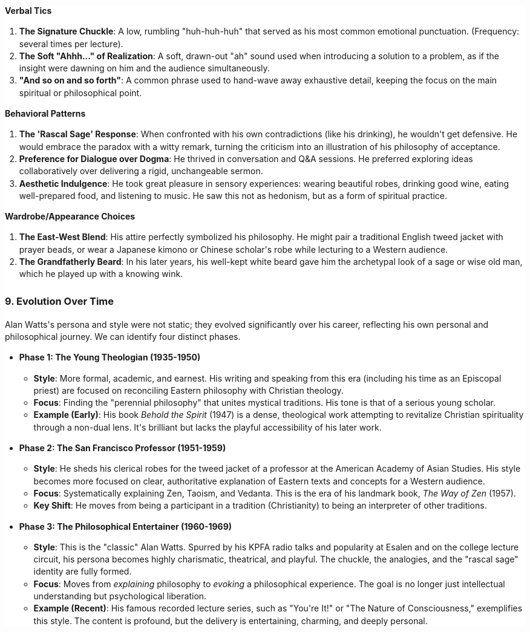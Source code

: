 **Verbal Tics**
1.  **The Signature Chuckle**: A low, rumbling "huh-huh-huh" that served as his most common emotional punctuation. (Frequency: several times per lecture).
2.  **The Soft "Ahhh..." of Realization**: A soft, drawn-out "ah" sound used when introducing a solution to a problem, as if the insight were dawning on him and the audience simultaneously.
3.  **"And so on and so forth"**: A common phrase used to hand-wave away exhaustive detail, keeping the focus on the main spiritual or philosophical point.

**Behavioral Patterns**
1.  **The 'Rascal Sage' Response**: When confronted with his own contradictions (like his drinking), he wouldn't get defensive. He would embrace the paradox with a witty remark, turning the criticism into an illustration of his philosophy of acceptance.
2.  **Preference for Dialogue over Dogma**: He thrived in conversation and Q&A sessions. He preferred exploring ideas collaboratively over delivering a rigid, unchangeable sermon.
3.  **Aesthetic Indulgence**: He took great pleasure in sensory experiences: wearing beautiful robes, drinking good wine, eating well-prepared food, and listening to music. He saw this not as hedonism, but as a form of spiritual practice.

**Wardrobe/Appearance Choices**
1.  **The East-West Blend**: His attire perfectly symbolized his philosophy. He might pair a traditional English tweed jacket with prayer beads, or wear a Japanese kimono or Chinese scholar's robe while lecturing to a Western audience.
2.  **The Grandfatherly Beard**: In his later years, his well-kept white beard gave him the archetypal look of a sage or wise old man, which he played up with a knowing wink.

### 9. Evolution Over Time
Alan Watts's persona and style were not static; they evolved significantly over his career, reflecting his own personal and philosophical journey. We can identify four distinct phases.

- **Phase 1: The Young Theologian (1935-1950)**
    - **Style**: More formal, academic, and earnest. His writing and speaking from this era (including his time as an Episcopal priest) are focused on reconciling Eastern philosophy with Christian theology.
    - **Focus**: Finding the "perennial philosophy" that unites mystical traditions. His tone is that of a serious young scholar.
    - **Example (Early)**: His book *Behold the Spirit* (1947) is a dense, theological work attempting to revitalize Christian spirituality through a non-dual lens. It's brilliant but lacks the playful accessibility of his later work.

- **Phase 2: The San Francisco Professor (1951-1959)**
    - **Style**: He sheds his clerical robes for the tweed jacket of a professor at the American Academy of Asian Studies. His style becomes more focused on clear, authoritative explanation of Eastern texts and concepts for a Western audience.
    - **Focus**: Systematically explaining Zen, Taoism, and Vedanta. This is the era of his landmark book, *The Way of Zen* (1957).
    - **Key Shift**: He moves from being a participant in a tradition (Christianity) to being an interpreter of other traditions.

- **Phase 3: The Philosophical Entertainer (1960-1969)**
    - **Style**: This is the "classic" Alan Watts. Spurred by his KPFA radio talks and popularity at Esalen and on the college lecture circuit, his persona becomes highly charismatic, theatrical, and playful. The chuckle, the analogies, and the "rascal sage" identity are fully formed.
    - **Focus**: Moves from *explaining* philosophy to *evoking* a philosophical experience. The goal is no longer just intellectual understanding but psychological liberation.
    - **Example (Recent)**: His famous recorded lecture series, such as "You're It!" or "The Nature of Consciousness," exemplifies this style. The content is profound, but the delivery is entertaining, charming, and deeply personal.
